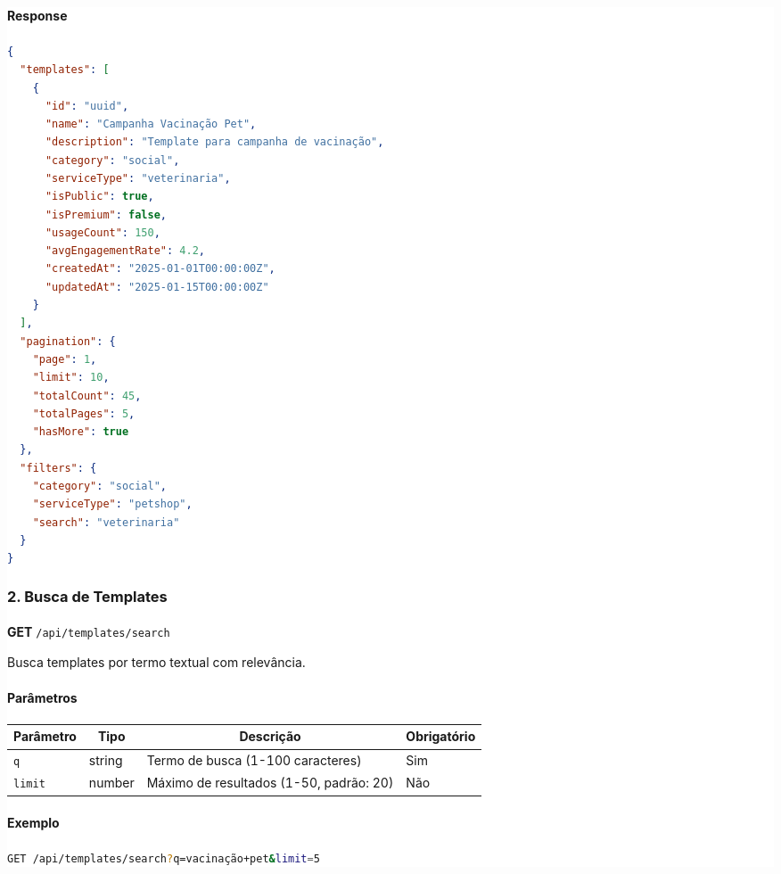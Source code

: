 #### Response

```json
{
  "templates": [
    {
      "id": "uuid",
      "name": "Campanha Vacinação Pet",
      "description": "Template para campanha de vacinação",
      "category": "social",
      "serviceType": "veterinaria",
      "isPublic": true,
      "isPremium": false,
      "usageCount": 150,
      "avgEngagementRate": 4.2,
      "createdAt": "2025-01-01T00:00:00Z",
      "updatedAt": "2025-01-15T00:00:00Z"
    }
  ],
  "pagination": {
    "page": 1,
    "limit": 10,
    "totalCount": 45,
    "totalPages": 5,
    "hasMore": true
  },
  "filters": {
    "category": "social",
    "serviceType": "petshop",
    "search": "veterinaria"
  }
}
```

### 2. Busca de Templates

**GET** `/api/templates/search`

Busca templates por termo textual com relevância.

#### Parâmetros

| Parâmetro | Tipo | Descrição | Obrigatório |
|-----------|------|-----------|-------------|
| `q` | string | Termo de busca (1-100 caracteres) | Sim |
| `limit` | number | Máximo de resultados (1-50, padrão: 20) | Não |

#### Exemplo

```bash
GET /api/templates/search?q=vacinação+pet&limit=5
```
